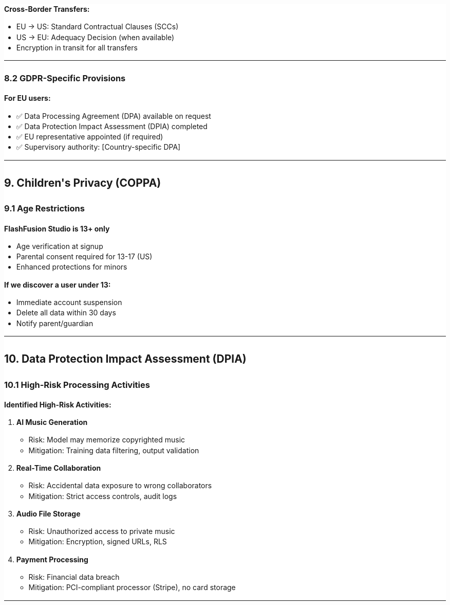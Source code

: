 **Cross-Border Transfers:**
- EU → US: Standard Contractual Clauses (SCCs)
- US → EU: Adequacy Decision (when available)
- Encryption in transit for all transfers

---

### 8.2 GDPR-Specific Provisions

**For EU users:**
- ✅ Data Processing Agreement (DPA) available on request
- ✅ Data Protection Impact Assessment (DPIA) completed
- ✅ EU representative appointed (if required)
- ✅ Supervisory authority: [Country-specific DPA]

---

## 9. Children's Privacy (COPPA)

### 9.1 Age Restrictions

**FlashFusion Studio is 13+ only**
- Age verification at signup
- Parental consent required for 13-17 (US)
- Enhanced protections for minors

**If we discover a user under 13:**
- Immediate account suspension
- Delete all data within 30 days
- Notify parent/guardian

---

## 10. Data Protection Impact Assessment (DPIA)

### 10.1 High-Risk Processing Activities

**Identified High-Risk Activities:**

1. **AI Music Generation**
   - Risk: Model may memorize copyrighted music
   - Mitigation: Training data filtering, output validation

2. **Real-Time Collaboration**
   - Risk: Accidental data exposure to wrong collaborators
   - Mitigation: Strict access controls, audit logs

3. **Audio File Storage**
   - Risk: Unauthorized access to private music
   - Mitigation: Encryption, signed URLs, RLS

4. **Payment Processing**
   - Risk: Financial data breach
   - Mitigation: PCI-compliant processor (Stripe), no card storage

---